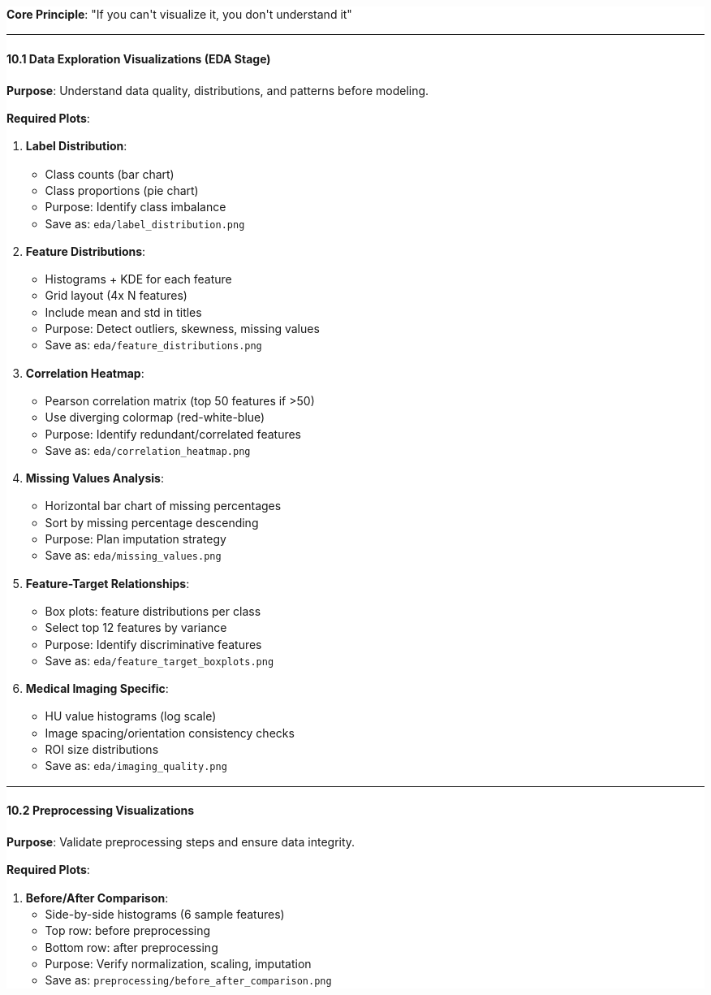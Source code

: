 **Core Principle**: "If you can't visualize it, you don't understand it"

---

#### 10.1 Data Exploration Visualizations (EDA Stage)

**Purpose**: Understand data quality, distributions, and patterns before modeling.

**Required Plots**:

1. **Label Distribution**:
   - Class counts (bar chart)
   - Class proportions (pie chart)
   - Purpose: Identify class imbalance
   - Save as: `eda/label_distribution.png`

2. **Feature Distributions**:
   - Histograms + KDE for each feature
   - Grid layout (4x N features)
   - Include mean and std in titles
   - Purpose: Detect outliers, skewness, missing values
   - Save as: `eda/feature_distributions.png`

3. **Correlation Heatmap**:
   - Pearson correlation matrix (top 50 features if >50)
   - Use diverging colormap (red-white-blue)
   - Purpose: Identify redundant/correlated features
   - Save as: `eda/correlation_heatmap.png`

4. **Missing Values Analysis**:
   - Horizontal bar chart of missing percentages
   - Sort by missing percentage descending
   - Purpose: Plan imputation strategy
   - Save as: `eda/missing_values.png`

5. **Feature-Target Relationships**:
   - Box plots: feature distributions per class
   - Select top 12 features by variance
   - Purpose: Identify discriminative features
   - Save as: `eda/feature_target_boxplots.png`

6. **Medical Imaging Specific**:
   - HU value histograms (log scale)
   - Image spacing/orientation consistency checks
   - ROI size distributions
   - Save as: `eda/imaging_quality.png`

---

#### 10.2 Preprocessing Visualizations

**Purpose**: Validate preprocessing steps and ensure data integrity.

**Required Plots**:

1. **Before/After Comparison**:
   - Side-by-side histograms (6 sample features)
   - Top row: before preprocessing
   - Bottom row: after preprocessing
   - Purpose: Verify normalization, scaling, imputation
   - Save as: `preprocessing/before_after_comparison.png`
